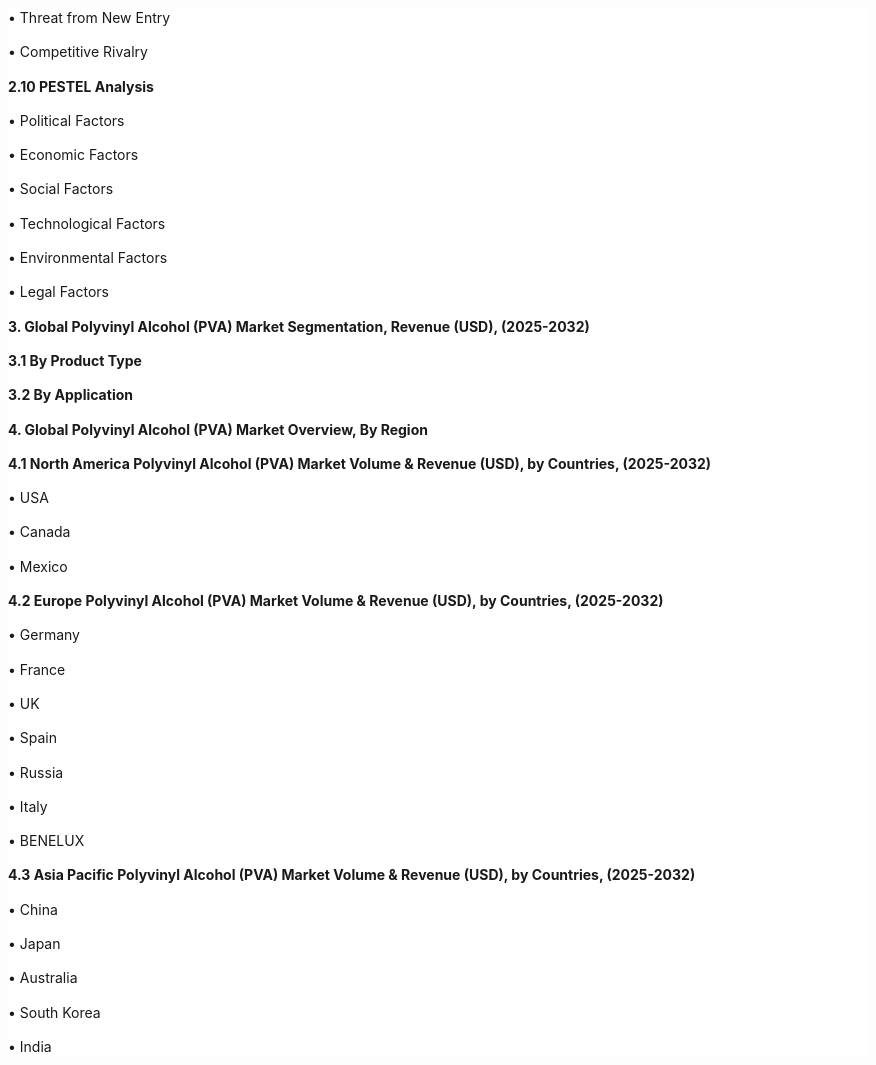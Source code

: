 • Threat from New Entry

• Competitive Rivalry

<strong>2.10 PESTEL Analysis</strong>

• Political Factors

• Economic Factors

• Social Factors

• Technological Factors

• Environmental Factors

• Legal Factors

<strong>3. Global Polyvinyl Alcohol (PVA) Market Segmentation, Revenue (USD), (2025-2032)</strong>

<strong>3.1 By Product Type</strong>

<strong>3.2 By Application</strong>

<strong>4. Global Polyvinyl Alcohol (PVA) Market Overview, By Region</strong>

<strong>4.1 North America Polyvinyl Alcohol (PVA) Market Volume &amp; Revenue (USD), by Countries, (2025-2032)</strong>

• USA

• Canada

• Mexico

<strong>4.2 Europe Polyvinyl Alcohol (PVA) Market Volume &amp; Revenue (USD), by Countries, (2025-2032)</strong>

• Germany

• France

• UK

• Spain

• Russia

• Italy

• BENELUX

<strong>4.3 Asia Pacific Polyvinyl Alcohol (PVA) Market Volume &amp; Revenue (USD), by Countries, (2025-2032)</strong>

• China

• Japan

• Australia

• South Korea

• India
